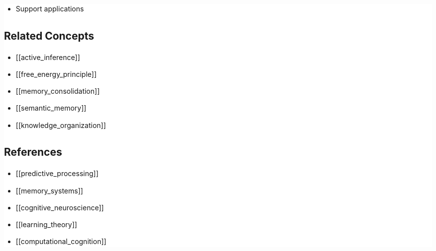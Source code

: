    - Support applications

## Related Concepts

- [[active_inference]]

- [[free_energy_principle]]

- [[memory_consolidation]]

- [[semantic_memory]]

- [[knowledge_organization]]

## References

- [[predictive_processing]]

- [[memory_systems]]

- [[cognitive_neuroscience]]

- [[learning_theory]]

- [[computational_cognition]]

